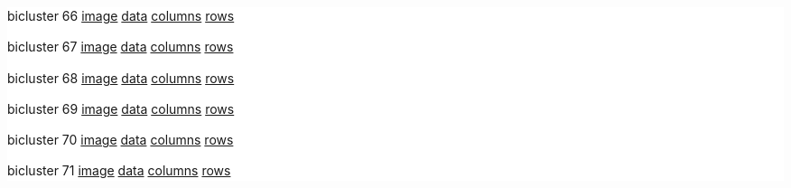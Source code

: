 bicluster 66 [image](https://github.com/realmarcin/MAK_results/blob/master/results/DepMap//files/results_gene_effect_corrected__nr_0.25_score_root_transpose.txt__66_expdata.txt_cluster_heat.png) [data](https://github.com/realmarcin/MAK_results/blob/master/results/DepMap//files/results_gene_effect_corrected__nr_0.25_score_root_transpose.txt__66_expdata.txt) [columns](https://github.com/realmarcin/MAK_results/blob/master/results/DepMap//files/results_gene_effect_corrected__nr_0.25_score_root_transpose.txt__66_expdata.txt_colorder.txt) [rows](https://github.com/realmarcin/MAK_results/blob/master/results/DepMap//files/results_gene_effect_corrected__nr_0.25_score_root_transpose.txt__66_expdata.txt_roworder.txt) 

bicluster 67 [image](https://github.com/realmarcin/MAK_results/blob/master/results/DepMap//files/results_gene_effect_corrected__nr_0.25_score_root_transpose.txt__67_expdata.txt_cluster_heat.png) [data](https://github.com/realmarcin/MAK_results/blob/master/results/DepMap//files/results_gene_effect_corrected__nr_0.25_score_root_transpose.txt__67_expdata.txt) [columns](https://github.com/realmarcin/MAK_results/blob/master/results/DepMap//files/results_gene_effect_corrected__nr_0.25_score_root_transpose.txt__67_expdata.txt_colorder.txt) [rows](https://github.com/realmarcin/MAK_results/blob/master/results/DepMap//files/results_gene_effect_corrected__nr_0.25_score_root_transpose.txt__67_expdata.txt_roworder.txt) 

bicluster 68 [image](https://github.com/realmarcin/MAK_results/blob/master/results/DepMap//files/results_gene_effect_corrected__nr_0.25_score_root_transpose.txt__68_expdata.txt_cluster_heat.png) [data](https://github.com/realmarcin/MAK_results/blob/master/results/DepMap//files/results_gene_effect_corrected__nr_0.25_score_root_transpose.txt__68_expdata.txt) [columns](https://github.com/realmarcin/MAK_results/blob/master/results/DepMap//files/results_gene_effect_corrected__nr_0.25_score_root_transpose.txt__68_expdata.txt_colorder.txt) [rows](https://github.com/realmarcin/MAK_results/blob/master/results/DepMap//files/results_gene_effect_corrected__nr_0.25_score_root_transpose.txt__68_expdata.txt_roworder.txt) 

bicluster 69 [image](https://github.com/realmarcin/MAK_results/blob/master/results/DepMap//files/results_gene_effect_corrected__nr_0.25_score_root_transpose.txt__69_expdata.txt_cluster_heat.png) [data](https://github.com/realmarcin/MAK_results/blob/master/results/DepMap//files/results_gene_effect_corrected__nr_0.25_score_root_transpose.txt__69_expdata.txt) [columns](https://github.com/realmarcin/MAK_results/blob/master/results/DepMap//files/results_gene_effect_corrected__nr_0.25_score_root_transpose.txt__69_expdata.txt_colorder.txt) [rows](https://github.com/realmarcin/MAK_results/blob/master/results/DepMap//files/results_gene_effect_corrected__nr_0.25_score_root_transpose.txt__69_expdata.txt_roworder.txt) 

bicluster 70 [image](https://github.com/realmarcin/MAK_results/blob/master/results/DepMap//files/results_gene_effect_corrected__nr_0.25_score_root_transpose.txt__70_expdata.txt_cluster_heat.png) [data](https://github.com/realmarcin/MAK_results/blob/master/results/DepMap//files/results_gene_effect_corrected__nr_0.25_score_root_transpose.txt__70_expdata.txt) [columns](https://github.com/realmarcin/MAK_results/blob/master/results/DepMap//files/results_gene_effect_corrected__nr_0.25_score_root_transpose.txt__70_expdata.txt_colorder.txt) [rows](https://github.com/realmarcin/MAK_results/blob/master/results/DepMap//files/results_gene_effect_corrected__nr_0.25_score_root_transpose.txt__70_expdata.txt_roworder.txt) 

bicluster 71 [image](https://github.com/realmarcin/MAK_results/blob/master/results/DepMap//files/results_gene_effect_corrected__nr_0.25_score_root_transpose.txt__71_expdata.txt_cluster_heat.png) [data](https://github.com/realmarcin/MAK_results/blob/master/results/DepMap//files/results_gene_effect_corrected__nr_0.25_score_root_transpose.txt__71_expdata.txt) [columns](https://github.com/realmarcin/MAK_results/blob/master/results/DepMap//files/results_gene_effect_corrected__nr_0.25_score_root_transpose.txt__71_expdata.txt_colorder.txt) [rows](https://github.com/realmarcin/MAK_results/blob/master/results/DepMap//files/results_gene_effect_corrected__nr_0.25_score_root_transpose.txt__71_expdata.txt_roworder.txt) 
